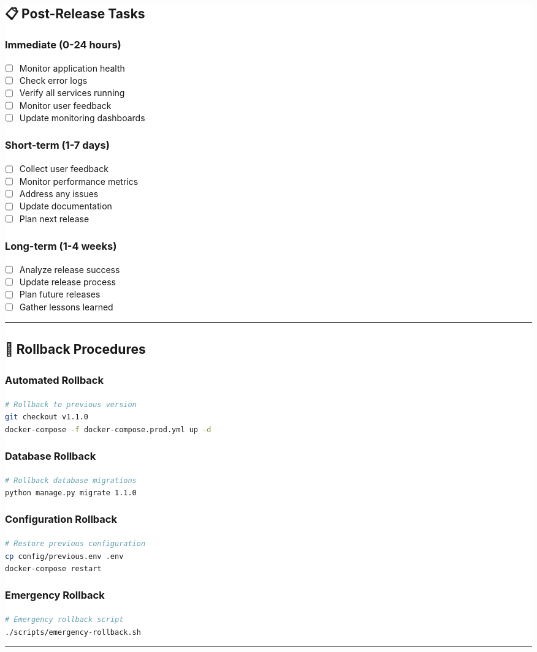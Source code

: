 
## 📋 **Post-Release Tasks**

### **Immediate (0-24 hours)**
- [ ] Monitor application health
- [ ] Check error logs
- [ ] Verify all services running
- [ ] Monitor user feedback
- [ ] Update monitoring dashboards

### **Short-term (1-7 days)**
- [ ] Collect user feedback
- [ ] Monitor performance metrics
- [ ] Address any issues
- [ ] Update documentation
- [ ] Plan next release

### **Long-term (1-4 weeks)**
- [ ] Analyze release success
- [ ] Update release process
- [ ] Plan future releases
- [ ] Gather lessons learned

---

## 🔄 **Rollback Procedures**

### **Automated Rollback**
```bash
# Rollback to previous version
git checkout v1.1.0
docker-compose -f docker-compose.prod.yml up -d
```

### **Database Rollback**
```bash
# Rollback database migrations
python manage.py migrate 1.1.0
```

### **Configuration Rollback**
```bash
# Restore previous configuration
cp config/previous.env .env
docker-compose restart
```

### **Emergency Rollback**
```bash
# Emergency rollback script
./scripts/emergency-rollback.sh
```

---